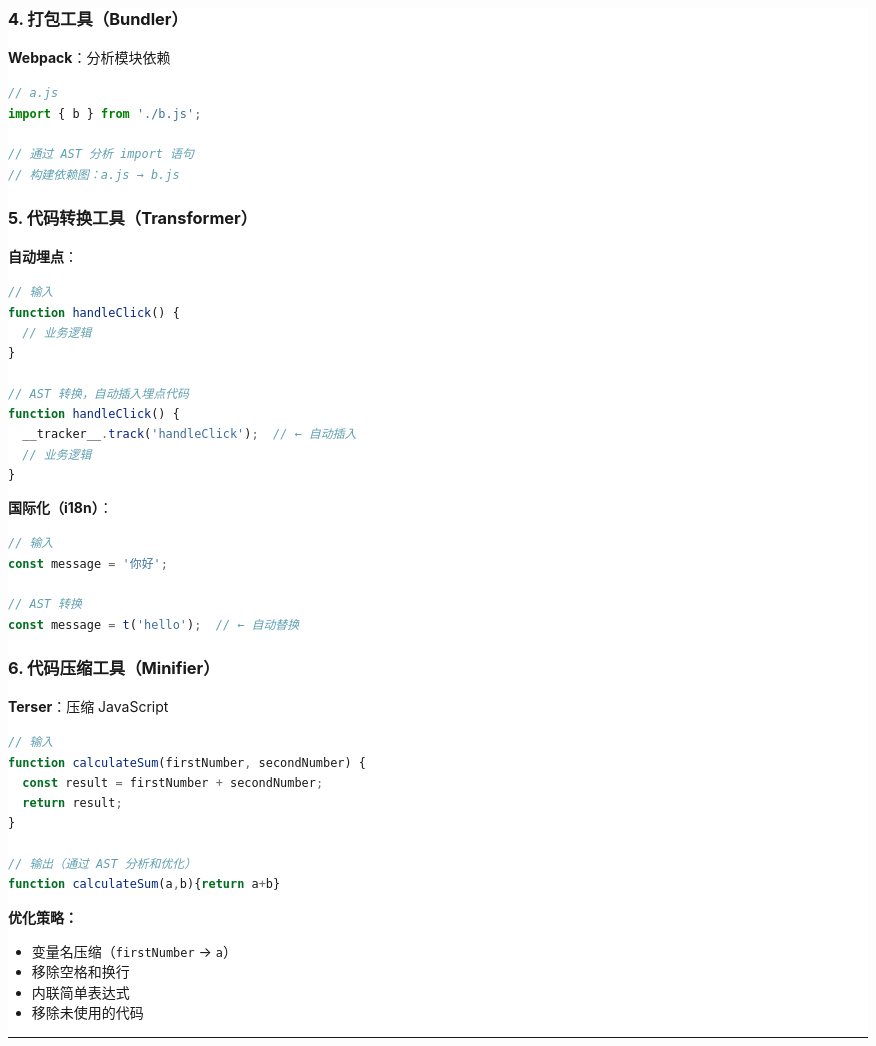 ### 4. 打包工具（Bundler）

**Webpack**：分析模块依赖
```javascript
// a.js
import { b } from './b.js';

// 通过 AST 分析 import 语句
// 构建依赖图：a.js → b.js
```

### 5. 代码转换工具（Transformer）

**自动埋点**：
```javascript
// 输入
function handleClick() {
  // 业务逻辑
}

// AST 转换，自动插入埋点代码
function handleClick() {
  __tracker__.track('handleClick');  // ← 自动插入
  // 业务逻辑
}
```

**国际化（i18n）**：
```javascript
// 输入
const message = '你好';

// AST 转换
const message = t('hello');  // ← 自动替换
```

### 6. 代码压缩工具（Minifier）

**Terser**：压缩 JavaScript
```javascript
// 输入
function calculateSum(firstNumber, secondNumber) {
  const result = firstNumber + secondNumber;
  return result;
}

// 输出（通过 AST 分析和优化）
function calculateSum(a,b){return a+b}
```

**优化策略：**
- 变量名压缩（`firstNumber` → `a`）
- 移除空格和换行
- 内联简单表达式
- 移除未使用的代码

---